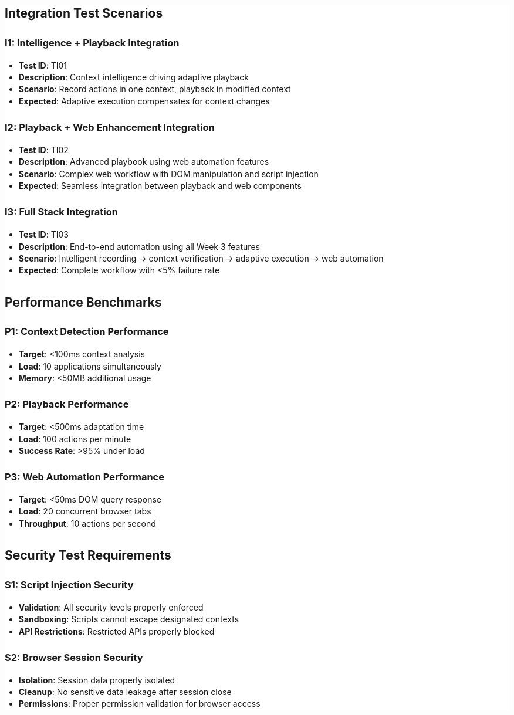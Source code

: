 ## Integration Test Scenarios

### I1: Intelligence + Playback Integration
- **Test ID**: TI01
- **Description**: Context intelligence driving adaptive playback
- **Scenario**: Record actions in one context, playback in modified context
- **Expected**: Adaptive execution compensates for context changes

### I2: Playback + Web Enhancement Integration
- **Test ID**: TI02
- **Description**: Advanced playbook using web automation features
- **Scenario**: Complex web workflow with DOM manipulation and script injection
- **Expected**: Seamless integration between playback and web components

### I3: Full Stack Integration
- **Test ID**: TI03
- **Description**: End-to-end automation using all Week 3 features
- **Scenario**: Intelligent recording → context verification → adaptive execution → web automation
- **Expected**: Complete workflow with <5% failure rate

## Performance Benchmarks

### P1: Context Detection Performance
- **Target**: <100ms context analysis
- **Load**: 10 applications simultaneously
- **Memory**: <50MB additional usage

### P2: Playback Performance  
- **Target**: <500ms adaptation time
- **Load**: 100 actions per minute
- **Success Rate**: >95% under load

### P3: Web Automation Performance
- **Target**: <50ms DOM query response
- **Load**: 20 concurrent browser tabs
- **Throughput**: 10 actions per second

## Security Test Requirements

### S1: Script Injection Security
- **Validation**: All security levels properly enforced
- **Sandboxing**: Scripts cannot escape designated contexts
- **API Restrictions**: Restricted APIs properly blocked

### S2: Browser Session Security
- **Isolation**: Session data properly isolated
- **Cleanup**: No sensitive data leakage after session close
- **Permissions**: Proper permission validation for browser access
